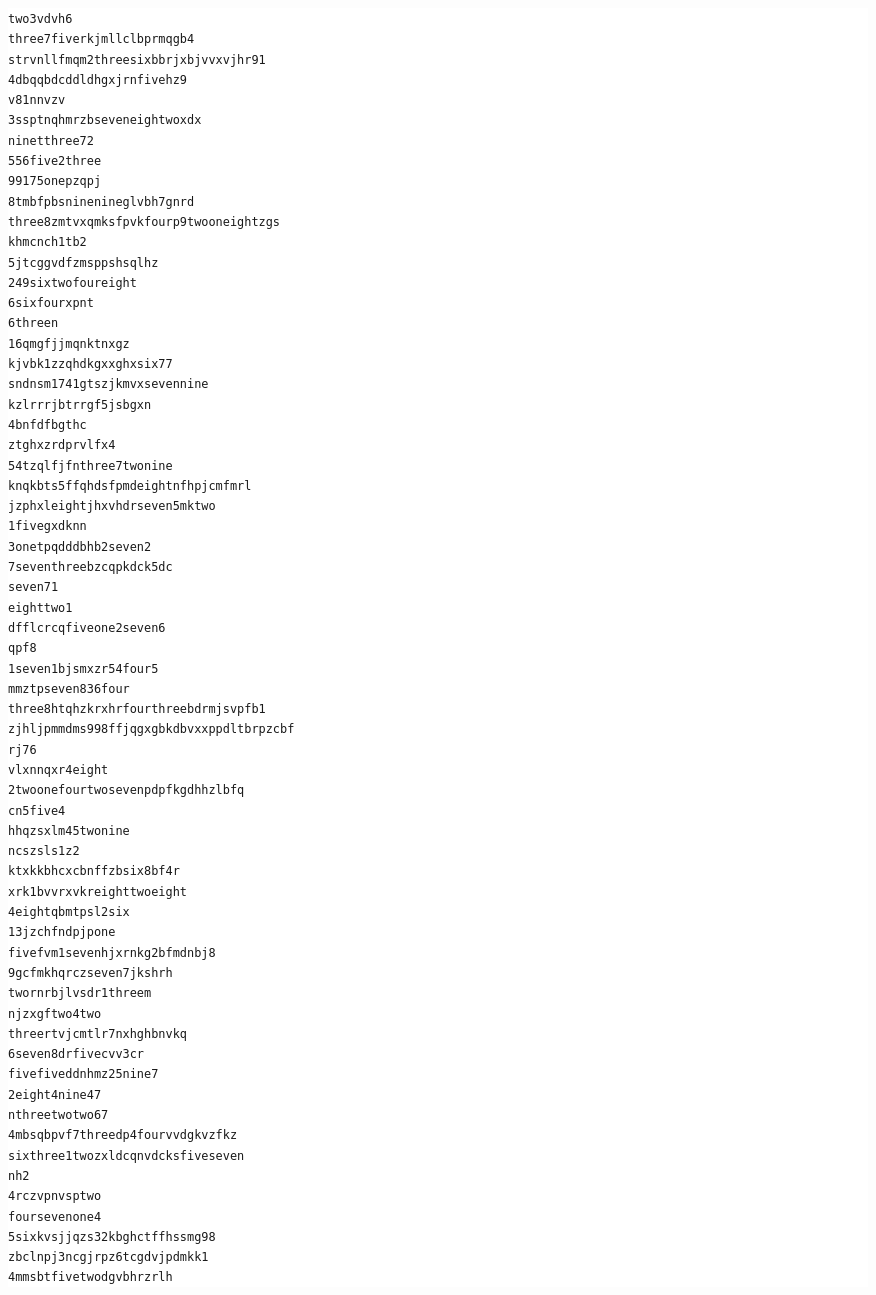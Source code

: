 ```text
two3vdvh6
three7fiverkjmllclbprmqgb4
strvnllfmqm2threesixbbrjxbjvvxvjhr91
4dbqqbdcddldhgxjrnfivehz9
v81nnvzv
3ssptnqhmrzbseveneightwoxdx
ninetthree72
556five2three
99175onepzqpj
8tmbfpbsninenineglvbh7gnrd
three8zmtvxqmksfpvkfourp9twooneightzgs
khmcnch1tb2
5jtcggvdfzmsppshsqlhz
249sixtwofoureight
6sixfourxpnt
6threen
16qmgfjjmqnktnxgz
kjvbk1zzqhdkgxxghxsix77
sndnsm1741gtszjkmvxsevennine
kzlrrrjbtrrgf5jsbgxn
4bnfdfbgthc
ztghxzrdprvlfx4
54tzqlfjfnthree7twonine
knqkbts5ffqhdsfpmdeightnfhpjcmfmrl
jzphxleightjhxvhdrseven5mktwo
1fivegxdknn
3onetpqdddbhb2seven2
7seventhreebzcqpkdck5dc
seven71
eighttwo1
dfflcrcqfiveone2seven6
qpf8
1seven1bjsmxzr54four5
mmztpseven836four
three8htqhzkrxhrfourthreebdrmjsvpfb1
zjhljpmmdms998ffjqgxgbkdbvxxppdltbrpzcbf
rj76
vlxnnqxr4eight
2twoonefourtwosevenpdpfkgdhhzlbfq
cn5five4
hhqzsxlm45twonine
ncszsls1z2
ktxkkbhcxcbnffzbsix8bf4r
xrk1bvvrxvkreighttwoeight
4eightqbmtpsl2six
13jzchfndpjpone
fivefvm1sevenhjxrnkg2bfmdnbj8
9gcfmkhqrczseven7jkshrh
twornrbjlvsdr1threem
njzxgftwo4two
threertvjcmtlr7nxhghbnvkq
6seven8drfivecvv3cr
fivefiveddnhmz25nine7
2eight4nine47
nthreetwotwo67
4mbsqbpvf7threedp4fourvvdgkvzfkz
sixthree1twozxldcqnvdcksfiveseven
nh2
4rczvpnvsptwo
foursevenone4
5sixkvsjjqzs32kbghctffhssmg98
zbclnpj3ncgjrpz6tcgdvjpdmkk1
4mmsbtfivetwodgvbhrzrlh
```